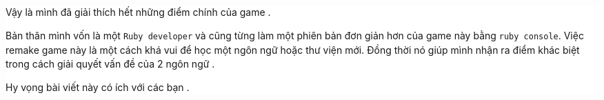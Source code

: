 
Vậy là mình đã giải thích hết những điểm chính của game . 

Bản thân mình vốn là một `Ruby developer` và cũng từng làm một phiên bản đơn giản hơn của game này bằng `ruby console`. 
Việc remake game này là một cách khá vui để học một ngôn ngữ hoặc thư viện mới. Đồng thời nó giúp mình nhận ra điểm khác biệt trong cách giải quyết vấn đề của 2 ngôn ngữ .

Hy vọng bài viết này có ích với các bạn .